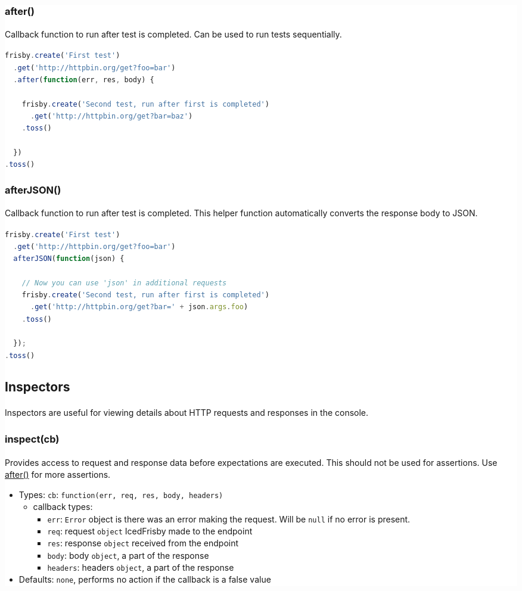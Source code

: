 ### after()
Callback function to run after test is completed. Can be used to run tests sequentially.

```javascript
frisby.create('First test')
  .get('http://httpbin.org/get?foo=bar')
  .after(function(err, res, body) {

    frisby.create('Second test, run after first is completed')
      .get('http://httpbin.org/get?bar=baz')
    .toss()

  })
.toss()
```

### afterJSON()
Callback function to run after test is completed. This helper function automatically converts the response body to JSON.

```javascript
frisby.create('First test')
  .get('http://httpbin.org/get?foo=bar')
  afterJSON(function(json) {

    // Now you can use 'json' in additional requests
    frisby.create('Second test, run after first is completed')
      .get('http://httpbin.org/get?bar=' + json.args.foo)
    .toss()

  });
.toss()
```

## Inspectors
Inspectors are useful for viewing details about HTTP requests and responses in the console.

### inspect(cb)
Provides access to request and response data before expectations are executed. This should not be used for assertions. Use [after()](https://github.com/RobertHerhold/IcedFrisby/blob/master/API.md#after) for more assertions.
* Types: `cb`: `function(err, req, res, body, headers)`
  - callback types:
    * `err`: `Error` object is there was an error making the request. Will be `null` if no error is present.
	* `req`: request `object` IcedFrisby made to the endpoint
	* `res`: response `object` received from the endpoint
	* `body`: body `object`, a part of the response
	* `headers`: headers `object`, a part of the response
* Defaults: `none`, performs no action if the callback is a false value
